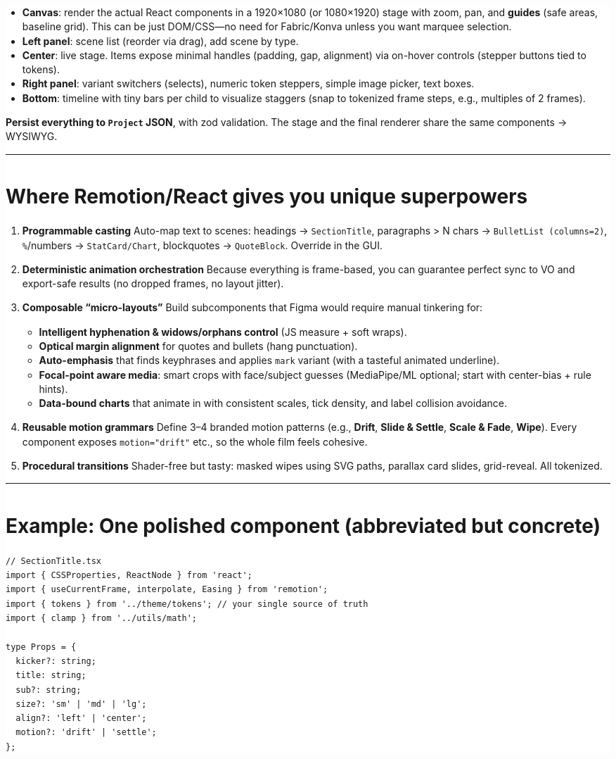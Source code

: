 * **Canvas**: render the actual React components in a 1920×1080 (or 1080×1920) stage with zoom, pan, and **guides** (safe areas, baseline grid). This can be just DOM/CSS—no need for Fabric/Konva unless you want marquee selection.
* **Left panel**: scene list (reorder via drag), add scene by type.
* **Center**: live stage. Items expose minimal handles (padding, gap, alignment) via on-hover controls (stepper buttons tied to tokens).
* **Right panel**: variant switchers (selects), numeric token steppers, simple image picker, text boxes.
* **Bottom**: timeline with tiny bars per child to visualize staggers (snap to tokenized frame steps, e.g., multiples of 2 frames).

**Persist everything to `Project` JSON**, with zod validation. The stage and the final renderer share the same components → WYSIWYG.

---

# Where Remotion/React gives you unique superpowers

1. **Programmable casting**
   Auto-map text to scenes: headings → `SectionTitle`, paragraphs > N chars → `BulletList (columns=2)`, `%`/numbers → `StatCard/Chart`, blockquotes → `QuoteBlock`. Override in the GUI.

2. **Deterministic animation orchestration**
   Because everything is frame-based, you can guarantee perfect sync to VO and export-safe results (no dropped frames, no layout jitter).

3. **Composable “micro-layouts”**
   Build subcomponents that Figma would require manual tinkering for:

   * **Intelligent hyphenation & widows/orphans control** (JS measure + soft wraps).
   * **Optical margin alignment** for quotes and bullets (hang punctuation).
   * **Auto-emphasis** that finds keyphrases and applies `mark` variant (with a tasteful animated underline).
   * **Focal-point aware media**: smart crops with face/subject guesses (MediaPipe/ML optional; start with center-bias + rule hints).
   * **Data-bound charts** that animate in with consistent scales, tick density, and label collision avoidance.

4. **Reusable motion grammars**
   Define 3–4 branded motion patterns (e.g., **Drift**, **Slide & Settle**, **Scale & Fade**, **Wipe**). Every component exposes `motion="drift"` etc., so the whole film feels cohesive.

5. **Procedural transitions**
   Shader-free but tasty: masked wipes using SVG paths, parallax card slides, grid-reveal. All tokenized.

---

# Example: One polished component (abbreviated but concrete)

```tsx
// SectionTitle.tsx
import { CSSProperties, ReactNode } from 'react';
import { useCurrentFrame, interpolate, Easing } from 'remotion';
import { tokens } from '../theme/tokens'; // your single source of truth
import { clamp } from '../utils/math';

type Props = {
  kicker?: string;
  title: string;
  sub?: string;
  size?: 'sm' | 'md' | 'lg';
  align?: 'left' | 'center';
  motion?: 'drift' | 'settle';
};
```